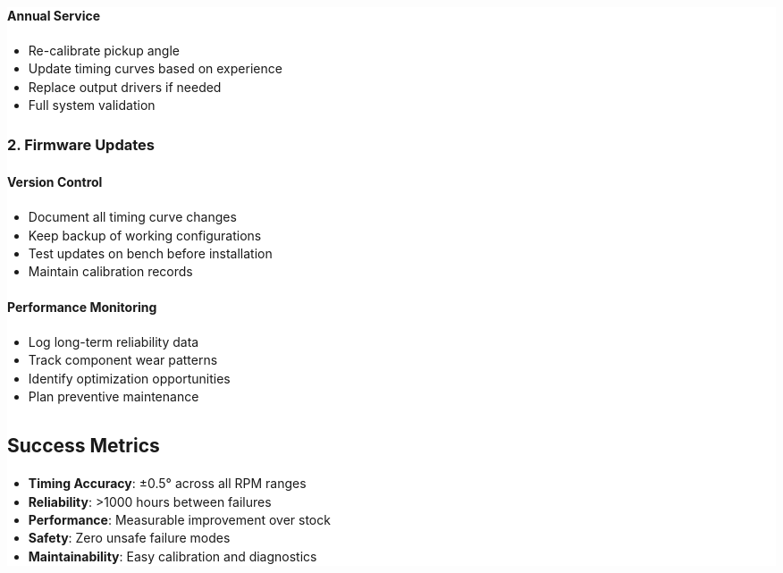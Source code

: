#### Annual Service
- Re-calibrate pickup angle
- Update timing curves based on experience
- Replace output drivers if needed
- Full system validation

### 2. Firmware Updates

#### Version Control
- Document all timing curve changes
- Keep backup of working configurations
- Test updates on bench before installation
- Maintain calibration records

#### Performance Monitoring
- Log long-term reliability data
- Track component wear patterns
- Identify optimization opportunities
- Plan preventive maintenance

## Success Metrics

- **Timing Accuracy**: ±0.5° across all RPM ranges
- **Reliability**: >1000 hours between failures  
- **Performance**: Measurable improvement over stock
- **Safety**: Zero unsafe failure modes
- **Maintainability**: Easy calibration and diagnostics
